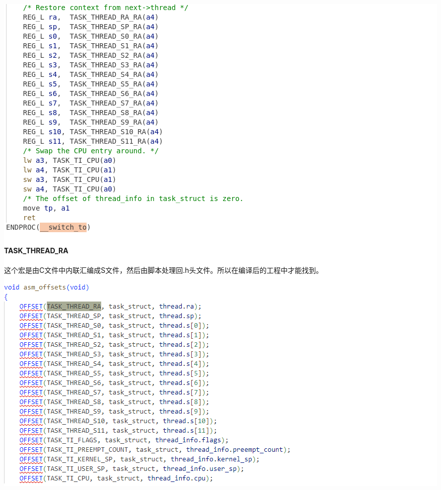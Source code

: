 ![img](./.00_preemption/lu1660747gsyto0_tmp_675099779301bcf0.png)

#### TASK_THREAD_RA

这个宏是由C文件中内联汇编成S文件，然后由脚本处理回.h头文件。所以在编译后的工程中才能找到。

![img](./.00_preemption/lu1660747gsyto0_tmp_cdc653cfbfc9f14c.png)
